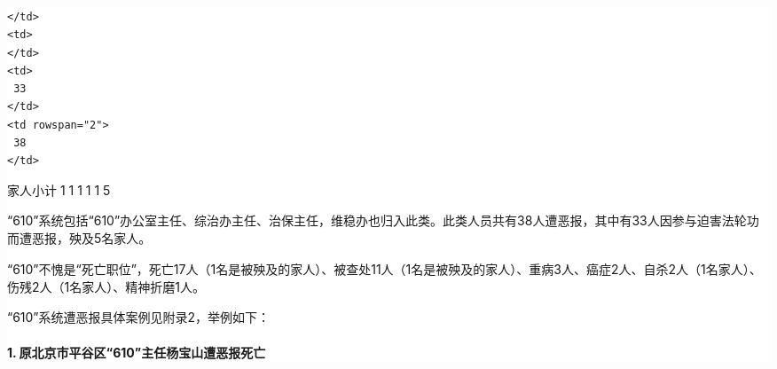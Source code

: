     </td>
    <td>
    </td>
    <td>
     33
    </td>
    <td rowspan="2">
     38
    </td>
   </tr>
   <tr>
    <td>
     家人小计
    </td>
    <td>
    </td>
    <td>
     1
    </td>
    <td>
    </td>
    <td>
     1
    </td>
    <td>
    </td>
    <td>
    </td>
    <td>
    </td>
    <td>
    </td>
    <td>
    </td>
    <td>
     1
    </td>
    <td>
    </td>
    <td>
     1
    </td>
    <td>
    </td>
    <td>
     1
    </td>
    <td>
     5
    </td>
   </tr>
  </tbody>
 </table>
 <p>
  “610”系统包括“610”办公室主任、综治办主任、治保主任，维稳办也归入此类。此类人员共有38人遭恶报，其中有33人因参与迫害法轮功而遭恶报，殃及5名家人。
 </p>
 <p>
  “610”不愧是“死亡职位”，死亡17人（1名是被殃及的家人）、被查处11人（1名是被殃及的家人）、重病3人、癌症2人、自杀2人（1名家人）、伤残2人（1名家人）、精神折磨1人。
 </p>
 <p>
  “610”系统遭恶报具体案例见附录2，举例如下：
 </p>
 <h4>
  1. 原北京市平谷区“610”主任杨宝山遭恶报死亡